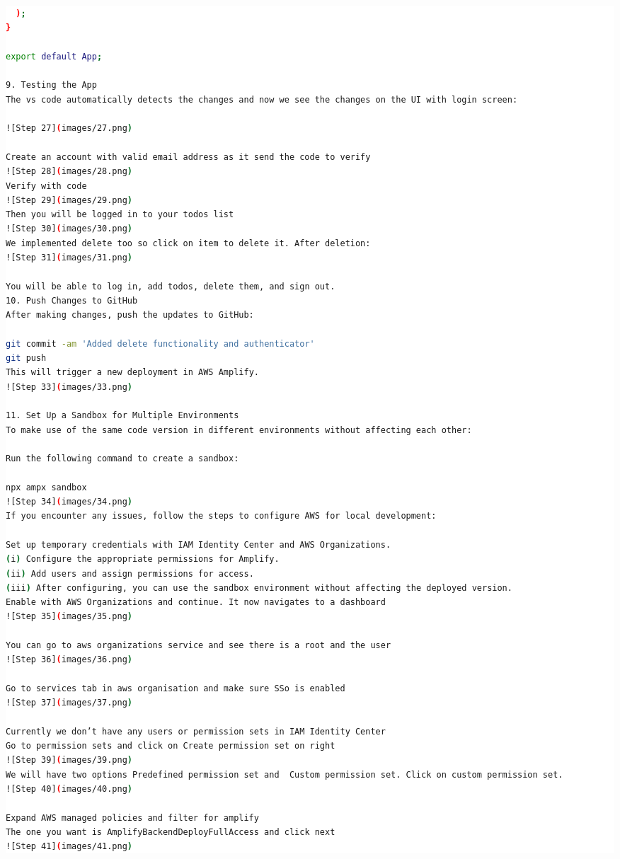 ```bash
  );
}

export default App;

9. Testing the App
The vs code automatically detects the changes and now we see the changes on the UI with login screen:

![Step 27](images/27.png)

Create an account with valid email address as it send the code to verify
![Step 28](images/28.png)
Verify with code
![Step 29](images/29.png)
Then you will be logged in to your todos list
![Step 30](images/30.png)
We implemented delete too so click on item to delete it. After deletion:
![Step 31](images/31.png)

You will be able to log in, add todos, delete them, and sign out.
10. Push Changes to GitHub
After making changes, push the updates to GitHub:

git commit -am 'Added delete functionality and authenticator'
git push
This will trigger a new deployment in AWS Amplify.
![Step 33](images/33.png)

11. Set Up a Sandbox for Multiple Environments
To make use of the same code version in different environments without affecting each other:

Run the following command to create a sandbox:

npx ampx sandbox
![Step 34](images/34.png)
If you encounter any issues, follow the steps to configure AWS for local development:

Set up temporary credentials with IAM Identity Center and AWS Organizations.
(i) Configure the appropriate permissions for Amplify.
(ii) Add users and assign permissions for access.
(iii) After configuring, you can use the sandbox environment without affecting the deployed version.
Enable with AWS Organizations and continue. It now navigates to a dashboard 
![Step 35](images/35.png)

You can go to aws organizations service and see there is a root and the user
![Step 36](images/36.png)

Go to services tab in aws organisation and make sure SSo is enabled
![Step 37](images/37.png)

Currently we don’t have any users or permission sets in IAM Identity Center
Go to permission sets and click on Create permission set on right 
![Step 39](images/39.png)
We will have two options Predefined permission set and  Custom permission set. Click on custom permission set.
![Step 40](images/40.png)

Expand AWS managed policies and filter for amplify
The one you want is AmplifyBackendDeployFullAccess and click next
![Step 41](images/41.png)

```